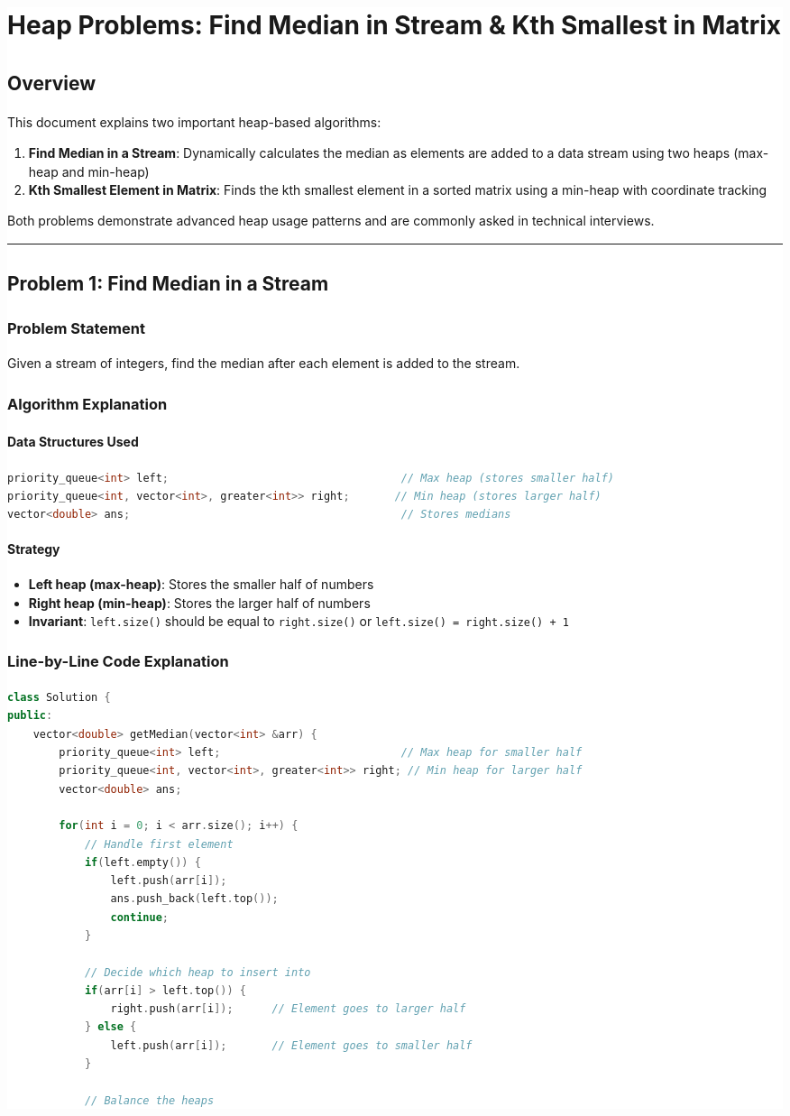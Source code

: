 # Heap Problems: Find Median in Stream & Kth Smallest in Matrix

## Overview

This document explains two important heap-based algorithms:

1. **Find Median in a Stream**: Dynamically calculates the median as elements are added to a data stream using two heaps (max-heap and min-heap)
2. **Kth Smallest Element in Matrix**: Finds the kth smallest element in a sorted matrix using a min-heap with coordinate tracking

Both problems demonstrate advanced heap usage patterns and are commonly asked in technical interviews.

---

## Problem 1: Find Median in a Stream

### Problem Statement
Given a stream of integers, find the median after each element is added to the stream.

### Algorithm Explanation

#### Data Structures Used
```cpp
priority_queue<int> left;                                    // Max heap (stores smaller half)
priority_queue<int, vector<int>, greater<int>> right;       // Min heap (stores larger half)
vector<double> ans;                                          // Stores medians
```

#### Strategy
- **Left heap (max-heap)**: Stores the smaller half of numbers
- **Right heap (min-heap)**: Stores the larger half of numbers
- **Invariant**: `left.size()` should be equal to `right.size()` or `left.size() = right.size() + 1`

### Line-by-Line Code Explanation

```cpp
class Solution {
public:
    vector<double> getMedian(vector<int> &arr) {
        priority_queue<int> left;                            // Max heap for smaller half
        priority_queue<int, vector<int>, greater<int>> right; // Min heap for larger half
        vector<double> ans;
        
        for(int i = 0; i < arr.size(); i++) {
            // Handle first element
            if(left.empty()) {
                left.push(arr[i]);
                ans.push_back(left.top());
                continue;
            }
            
            // Decide which heap to insert into
            if(arr[i] > left.top()) {
                right.push(arr[i]);      // Element goes to larger half
            } else {
                left.push(arr[i]);       // Element goes to smaller half
            }
            
            // Balance the heaps
```